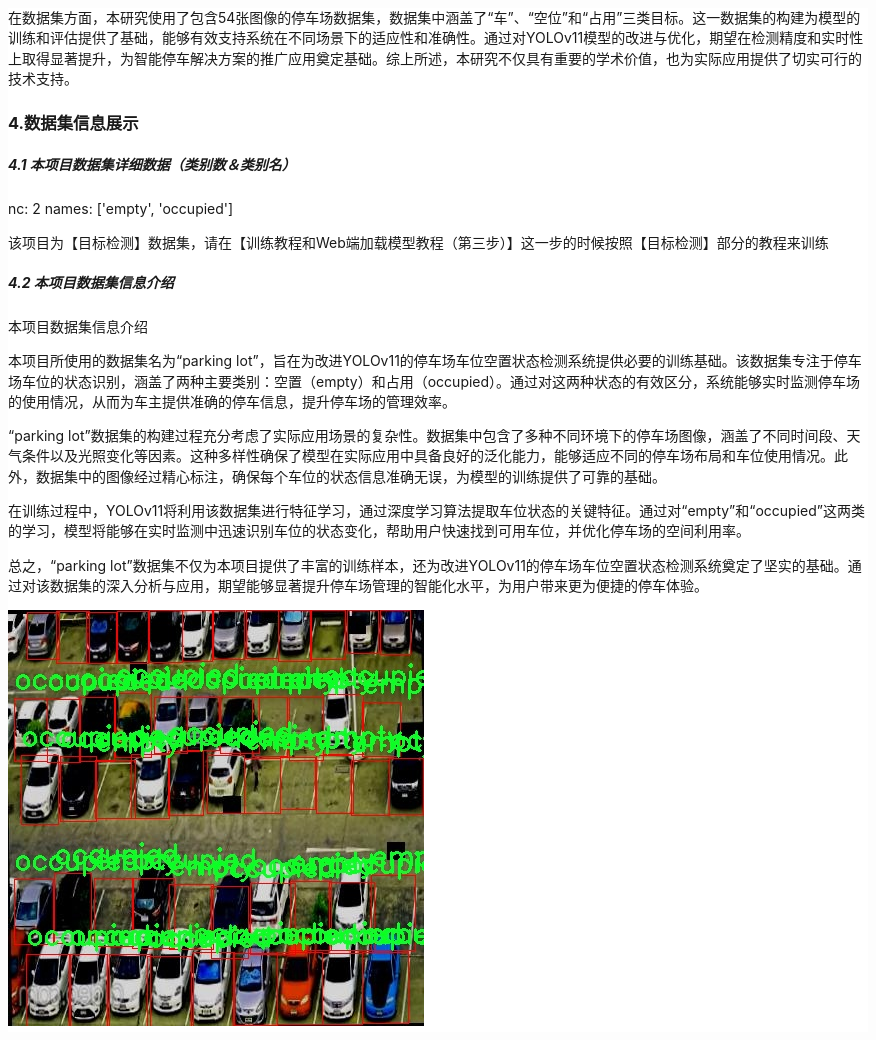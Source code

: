 在数据集方面，本研究使用了包含54张图像的停车场数据集，数据集中涵盖了“车”、“空位”和“占用”三类目标。这一数据集的构建为模型的训练和评估提供了基础，能够有效支持系统在不同场景下的适应性和准确性。通过对YOLOv11模型的改进与优化，期望在检测精度和实时性上取得显著提升，为智能停车解决方案的推广应用奠定基础。综上所述，本研究不仅具有重要的学术价值，也为实际应用提供了切实可行的技术支持。

### 4.数据集信息展示

##### 4.1 本项目数据集详细数据（类别数＆类别名）

nc: 2
names: ['empty', 'occupied']



该项目为【目标检测】数据集，请在【训练教程和Web端加载模型教程（第三步）】这一步的时候按照【目标检测】部分的教程来训练

##### 4.2 本项目数据集信息介绍

本项目数据集信息介绍

本项目所使用的数据集名为“parking lot”，旨在为改进YOLOv11的停车场车位空置状态检测系统提供必要的训练基础。该数据集专注于停车场车位的状态识别，涵盖了两种主要类别：空置（empty）和占用（occupied）。通过对这两种状态的有效区分，系统能够实时监测停车场的使用情况，从而为车主提供准确的停车信息，提升停车场的管理效率。

“parking lot”数据集的构建过程充分考虑了实际应用场景的复杂性。数据集中包含了多种不同环境下的停车场图像，涵盖了不同时间段、天气条件以及光照变化等因素。这种多样性确保了模型在实际应用中具备良好的泛化能力，能够适应不同的停车场布局和车位使用情况。此外，数据集中的图像经过精心标注，确保每个车位的状态信息准确无误，为模型的训练提供了可靠的基础。

在训练过程中，YOLOv11将利用该数据集进行特征学习，通过深度学习算法提取车位状态的关键特征。通过对“empty”和“occupied”这两类的学习，模型将能够在实时监测中迅速识别车位的状态变化，帮助用户快速找到可用车位，并优化停车场的空间利用率。

总之，“parking lot”数据集不仅为本项目提供了丰富的训练样本，还为改进YOLOv11的停车场车位空置状态检测系统奠定了坚实的基础。通过对该数据集的深入分析与应用，期望能够显著提升停车场管理的智能化水平，为用户带来更为便捷的停车体验。

![4.png](4.png)
